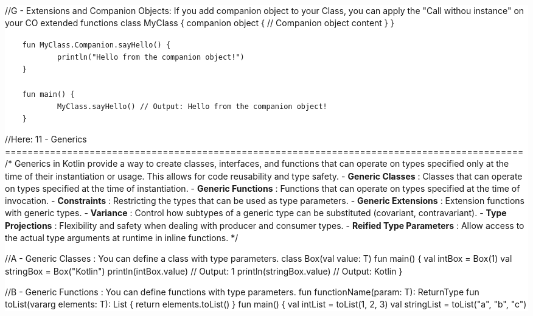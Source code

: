 
//G - Extensions and Companion Objects: If you add companion object to your Class, you can apply the "Call withou instance" on your CO extended functions
        class MyClass {
                companion object {
                        // Companion object content
                }
        }

        fun MyClass.Companion.sayHello() {
                println("Hello from the companion object!")
        }

        fun main() {
                MyClass.sayHello() // Output: Hello from the companion object!
        }






//Here: 11 - Generics ============================================================================================
/* Generics in Kotlin provide a way to create classes, interfaces, and functions that can operate on types specified 
only at the time of their instantiation or usage. This allows for code reusability and type safety. 
        - **Generic Classes**           : Classes that can operate on types specified at the time of instantiation.
        - **Generic Functions**         : Functions that can operate on types specified at the time of invocation.
        - **Constraints**               : Restricting the types that can be used as type parameters.
        - **Generic Extensions**        : Extension functions with generic types.
        - **Variance**                  : Control how subtypes of a generic type can be substituted (covariant, contravariant).
        - **Type Projections**          : Flexibility and safety when dealing with producer and consumer types.
        - **Reified Type Parameters**   : Allow access to the actual type arguments at runtime in inline functions.
*/

//A - Generic Classes : You can define a class with type parameters.
        class Box<T>(val value: T)
        fun main() {
                val intBox = Box(1)
                val stringBox = Box("Kotlin")
                println(intBox.value)    // Output: 1
                println(stringBox.value) // Output: Kotlin
        }


//B - Generic Functions : You can define functions with type parameters.
        fun <T> functionName(param: T): ReturnType
        fun <T> toList(vararg elements: T): List<T> {
                return elements.toList()
        }
        fun main() {
                val intList = toList(1, 2, 3)
                val stringList = toList("a", "b", "c")
